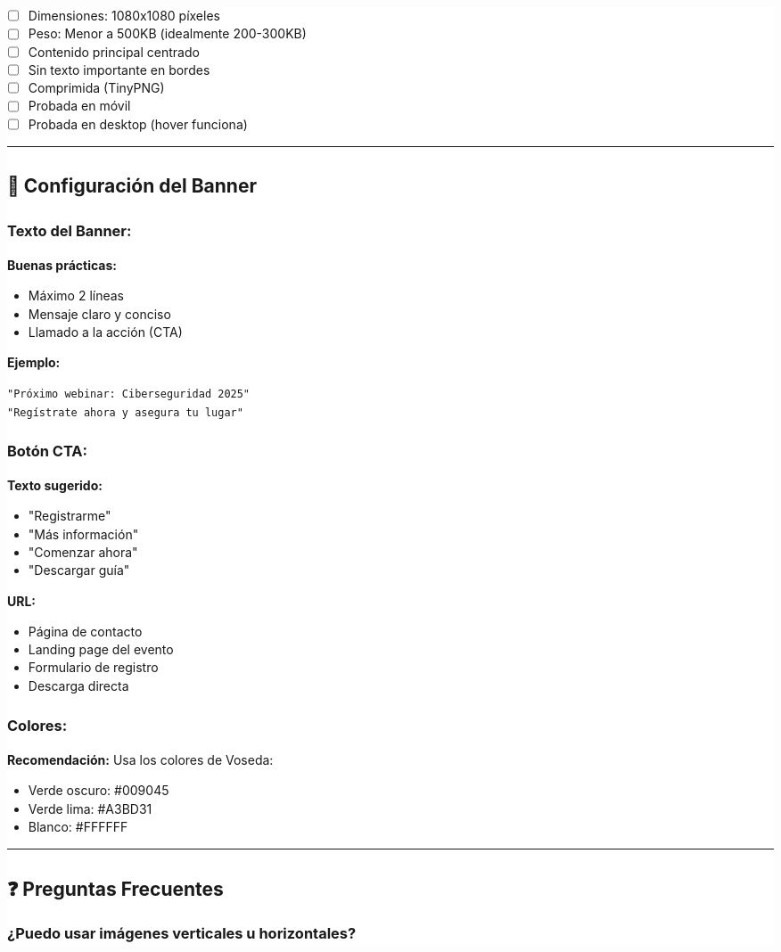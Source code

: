 - [ ] Dimensiones: 1080x1080 píxeles
- [ ] Peso: Menor a 500KB (idealmente 200-300KB)
- [ ] Contenido principal centrado
- [ ] Sin texto importante en bordes
- [ ] Comprimida (TinyPNG)
- [ ] Probada en móvil
- [ ] Probada en desktop (hover funciona)

---

## 🔧 Configuración del Banner

### Texto del Banner:

**Buenas prácticas:**
- Máximo 2 líneas
- Mensaje claro y conciso
- Llamado a la acción (CTA)

**Ejemplo:**
```
"Próximo webinar: Ciberseguridad 2025"
"Regístrate ahora y asegura tu lugar"
```

### Botón CTA:

**Texto sugerido:**
- "Registrarme"
- "Más información"
- "Comenzar ahora"
- "Descargar guía"

**URL:**
- Página de contacto
- Landing page del evento
- Formulario de registro
- Descarga directa

### Colores:

**Recomendación:**
Usa los colores de Voseda:
- Verde oscuro: #009045
- Verde lima: #A3BD31
- Blanco: #FFFFFF

---

## ❓ Preguntas Frecuentes

### ¿Puedo usar imágenes verticales u horizontales?
